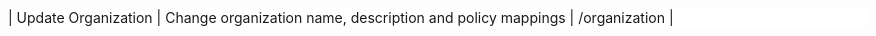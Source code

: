 | Update Organization                                          | Change organization name, description and policy mappings                                                                                        | /organization              |
